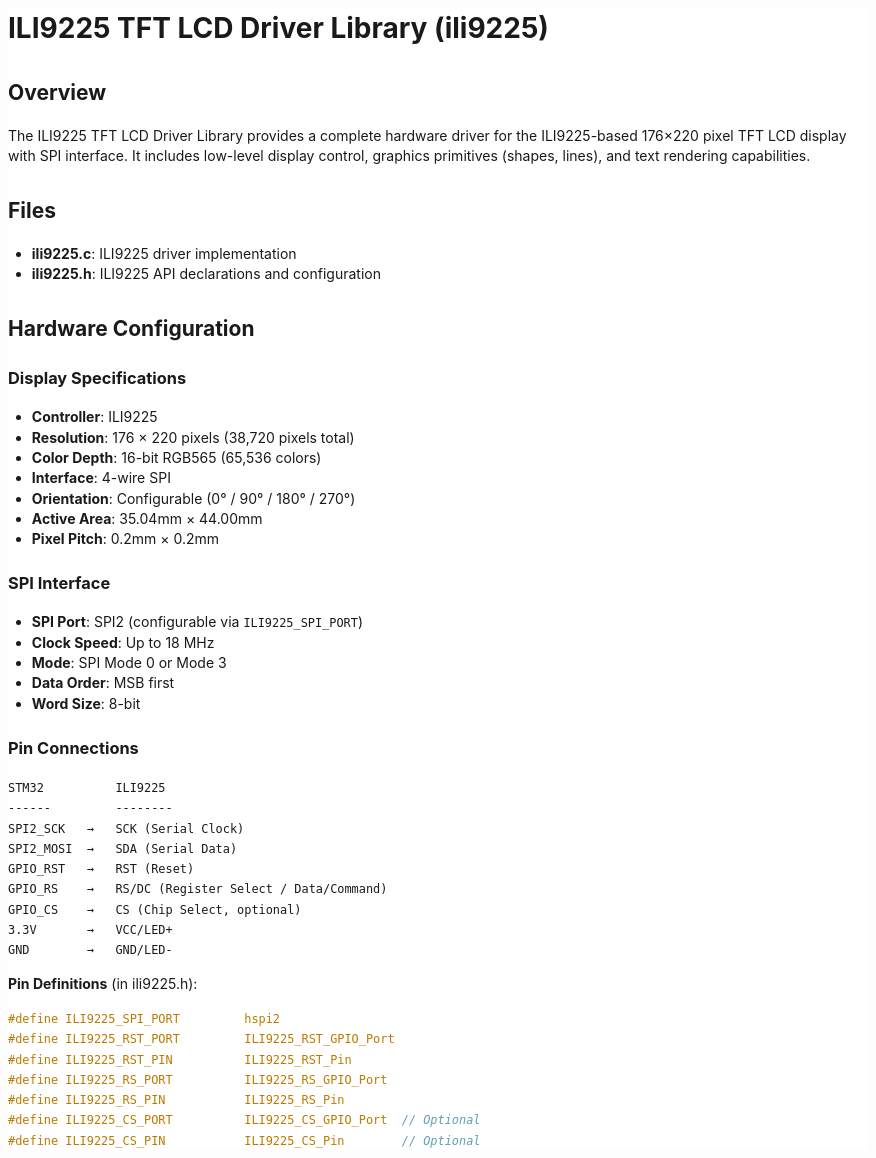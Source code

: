 # ILI9225 TFT LCD Driver Library (ili9225)

## Overview

The ILI9225 TFT LCD Driver Library provides a complete hardware driver for the ILI9225-based 176×220 pixel TFT LCD display with SPI interface. It includes low-level display control, graphics primitives (shapes, lines), and text rendering capabilities.

## Files

- **ili9225.c**: ILI9225 driver implementation
- **ili9225.h**: ILI9225 API declarations and configuration

## Hardware Configuration

### Display Specifications

- **Controller**: ILI9225
- **Resolution**: 176 × 220 pixels (38,720 pixels total)
- **Color Depth**: 16-bit RGB565 (65,536 colors)
- **Interface**: 4-wire SPI
- **Orientation**: Configurable (0° / 90° / 180° / 270°)
- **Active Area**: 35.04mm × 44.00mm
- **Pixel Pitch**: 0.2mm × 0.2mm

### SPI Interface

- **SPI Port**: SPI2 (configurable via `ILI9225_SPI_PORT`)
- **Clock Speed**: Up to 18 MHz
- **Mode**: SPI Mode 0 or Mode 3
- **Data Order**: MSB first
- **Word Size**: 8-bit

### Pin Connections

```
STM32          ILI9225
------         --------
SPI2_SCK   →   SCK (Serial Clock)
SPI2_MOSI  →   SDA (Serial Data)
GPIO_RST   →   RST (Reset)
GPIO_RS    →   RS/DC (Register Select / Data/Command)
GPIO_CS    →   CS (Chip Select, optional)
3.3V       →   VCC/LED+
GND        →   GND/LED-
```

**Pin Definitions** (in ili9225.h):
```c
#define ILI9225_SPI_PORT         hspi2
#define ILI9225_RST_PORT         ILI9225_RST_GPIO_Port
#define ILI9225_RST_PIN          ILI9225_RST_Pin
#define ILI9225_RS_PORT          ILI9225_RS_GPIO_Port
#define ILI9225_RS_PIN           ILI9225_RS_Pin
#define ILI9225_CS_PORT          ILI9225_CS_GPIO_Port  // Optional
#define ILI9225_CS_PIN           ILI9225_CS_Pin        // Optional
```
